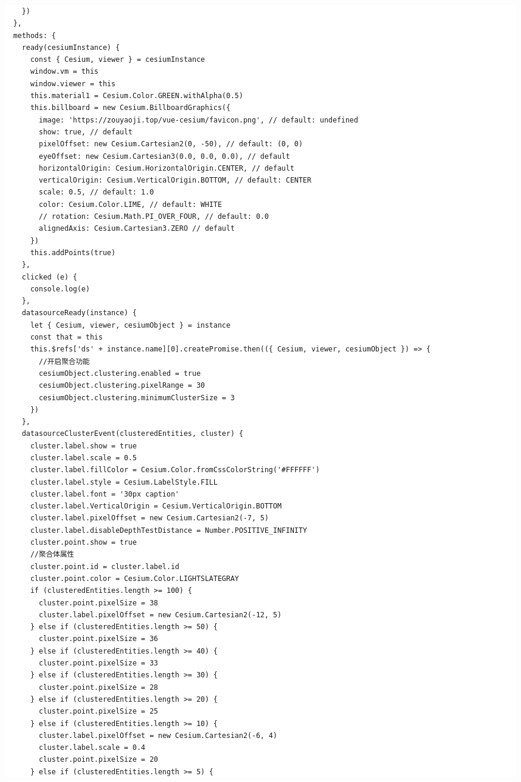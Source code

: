         })
      },
      methods: {
        ready(cesiumInstance) {
          const { Cesium, viewer } = cesiumInstance
          window.vm = this
          window.viewer = this
          this.material1 = Cesium.Color.GREEN.withAlpha(0.5)
          this.billboard = new Cesium.BillboardGraphics({
            image: 'https://zouyaoji.top/vue-cesium/favicon.png', // default: undefined
            show: true, // default
            pixelOffset: new Cesium.Cartesian2(0, -50), // default: (0, 0)
            eyeOffset: new Cesium.Cartesian3(0.0, 0.0, 0.0), // default
            horizontalOrigin: Cesium.HorizontalOrigin.CENTER, // default
            verticalOrigin: Cesium.VerticalOrigin.BOTTOM, // default: CENTER
            scale: 0.5, // default: 1.0
            color: Cesium.Color.LIME, // default: WHITE
            // rotation: Cesium.Math.PI_OVER_FOUR, // default: 0.0
            alignedAxis: Cesium.Cartesian3.ZERO // default
          })
          this.addPoints(true)
        },
        clicked (e) {
          console.log(e)
        },
        datasourceReady(instance) {
          let { Cesium, viewer, cesiumObject } = instance
          const that = this
          this.$refs['ds' + instance.name][0].createPromise.then(({ Cesium, viewer, cesiumObject }) => {
            //开启聚合功能
            cesiumObject.clustering.enabled = true
            cesiumObject.clustering.pixelRange = 30
            cesiumObject.clustering.minimumClusterSize = 3
          })
        },
        datasourceClusterEvent(clusteredEntities, cluster) {
          cluster.label.show = true
          cluster.label.scale = 0.5
          cluster.label.fillColor = Cesium.Color.fromCssColorString('#FFFFFF')
          cluster.label.style = Cesium.LabelStyle.FILL
          cluster.label.font = '30px caption'
          cluster.label.VerticalOrigin = Cesium.VerticalOrigin.BOTTOM
          cluster.label.pixelOffset = new Cesium.Cartesian2(-7, 5)
          cluster.label.disableDepthTestDistance = Number.POSITIVE_INFINITY
          cluster.point.show = true
          //聚合体属性
          cluster.point.id = cluster.label.id
          cluster.point.color = Cesium.Color.LIGHTSLATEGRAY
          if (clusteredEntities.length >= 100) {
            cluster.point.pixelSize = 38
            cluster.label.pixelOffset = new Cesium.Cartesian2(-12, 5)
          } else if (clusteredEntities.length >= 50) {
            cluster.point.pixelSize = 36
          } else if (clusteredEntities.length >= 40) {
            cluster.point.pixelSize = 33
          } else if (clusteredEntities.length >= 30) {
            cluster.point.pixelSize = 28
          } else if (clusteredEntities.length >= 20) {
            cluster.point.pixelSize = 25
          } else if (clusteredEntities.length >= 10) {
            cluster.label.pixelOffset = new Cesium.Cartesian2(-6, 4)
            cluster.label.scale = 0.4
            cluster.point.pixelSize = 20
          } else if (clusteredEntities.length >= 5) {